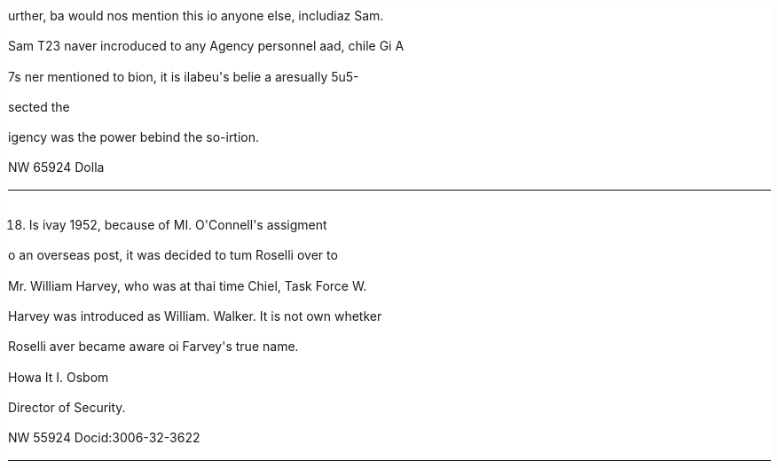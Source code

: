 urther, ba would nos mention this io anyone else, includiaz Sam.

Sam T23 naver incroduced to any Agency personnel aad, chile Gi A

7s ner mentioned to bion, it is ilabeu's belie a aresually 5u5-

sected the

igency was the power bebind the so-irtion.

NW 65924 Dolla

---

##
18. Is ivay 1952, because of MI. O'Connell's assigment

o an overseas post, it was decided to tum Roselli over to

Mr. William Harvey, who was at thai time Chiel, Task Force W.

Harvey was introduced as William. Walker. It is not own whetker

Roselli aver became aware oi Farvey's true name.

Howa It I. Osbom

Director of Security.

NW 55924 Docid:3006-32-3622

---


